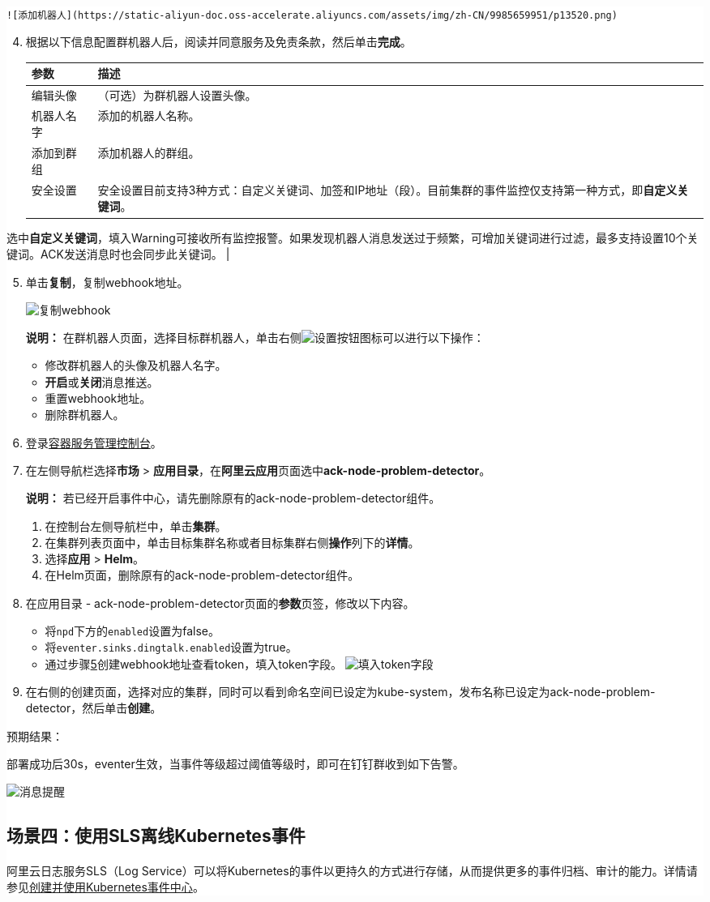     ![添加机器人](https://static-aliyun-doc.oss-accelerate.aliyuncs.com/assets/img/zh-CN/9985659951/p13520.png)

4.  根据以下信息配置群机器人后，阅读并同意服务及免责条款，然后单击**完成**。

    |参数|描述|
    |--|--|
    |编辑头像|（可选）为群机器人设置头像。|
    |机器人名字|添加的机器人名称。|
    |添加到群组|添加机器人的群组。|
    |安全设置|安全设置目前支持3种方式：自定义关键词、加签和IP地址（段）。目前集群的事件监控仅支持第一种方式，即**自定义关键词**。

选中**自定义关键词**，填入Warning可接收所有监控报警。如果发现机器人消息发送过于频繁，可增加关键词进行过滤，最多支持设置10个关键词。ACK发送消息时也会同步此关键词。 |

5.  单击**复制**，复制webhook地址。

    ![复制webhook](https://static-aliyun-doc.oss-accelerate.aliyuncs.com/assets/img/zh-CN/9985659951/p13532.png)

    **说明：** 在群机器人页面，选择目标群机器人，单击右侧![设置按钮](https://static-aliyun-doc.oss-accelerate.aliyuncs.com/assets/img/zh-CN/9985659951/p13551.png)图标可以进行以下操作：

    -   修改群机器人的头像及机器人名字。
    -   **开启**或**关闭**消息推送。
    -   重置webhook地址。
    -   删除群机器人。
6.  登录[容器服务管理控制台](https://cs.console.aliyun.com)。

7.  在左侧导航栏选择**市场** \> **应用目录**，在**阿里云应用**页面选中**ack-node-problem-detector**。

    **说明：** 若已经开启事件中心，请先删除原有的ack-node-problem-detector组件。

    1.  在控制台左侧导航栏中，单击**集群**。
    2.  在集群列表页面中，单击目标集群名称或者目标集群右侧**操作**列下的**详情**。
    3.  选择**应用** \> **Helm**。
    4.  在Helm页面，删除原有的ack-node-problem-detector组件。
8.  在应用目录 - ack-node-problem-detector页面的**参数**页签，修改以下内容。

    -   将`npd`下方的`enabled`设置为false。
    -   将`eventer.sinks.dingtalk.enabled`设置为true。
    -   通过步骤[5](#step_nk9_ncp_ku7)创建webhook地址查看token，填入token字段。
    ![填入token字段](https://static-aliyun-doc.oss-accelerate.aliyuncs.com/assets/img/zh-CN/0273234161/p65888.png)

9.  在右侧的创建页面，选择对应的集群，同时可以看到命名空间已设定为kube-system，发布名称已设定为ack-node-problem-detector，然后单击**创建**。


预期结果：

部署成功后30s，eventer生效，当事件等级超过阈值等级时，即可在钉钉群收到如下告警。

![消息提醒](https://static-aliyun-doc.oss-accelerate.aliyuncs.com/assets/img/zh-CN/9985659951/p13547.png)

## 场景四：使用SLS离线Kubernetes事件

阿里云日志服务SLS（Log Service）可以将Kubernetes的事件以更持久的方式进行存储，从而提供更多的事件归档、审计的能力。详情请参见[创建并使用Kubernetes事件中心](/intl.zh-CN/应用中心（App）/K8S事件中心/创建并使用Kubernetes事件中心.md)。

